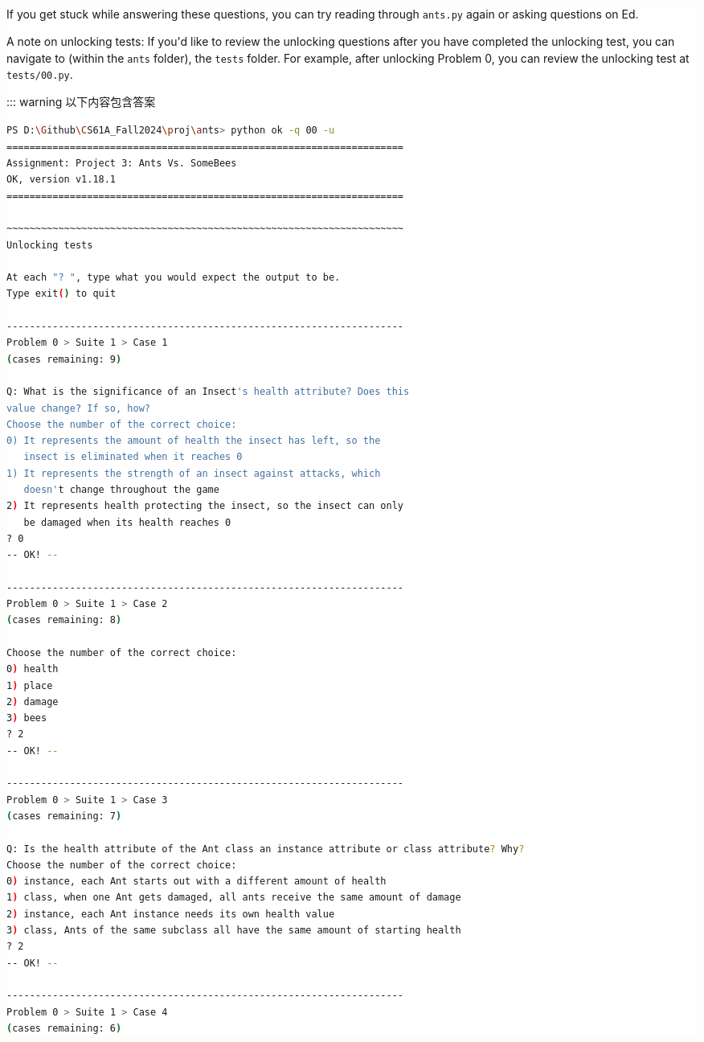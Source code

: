 If you get stuck while answering these questions, you can try reading through `ants.py` again or asking questions on Ed.

A note on unlocking tests: If you'd like to review the unlocking questions after you have completed the unlocking test, you can navigate to (within the `ants` folder), the `tests` folder. For example, after unlocking Problem 0, you can review the unlocking test at `tests/00.py`.

::: warning 以下内容包含答案
```bash
PS D:\Github\CS61A_Fall2024\proj\ants> python ok -q 00 -u
=====================================================================
Assignment: Project 3: Ants Vs. SomeBees
OK, version v1.18.1
=====================================================================

~~~~~~~~~~~~~~~~~~~~~~~~~~~~~~~~~~~~~~~~~~~~~~~~~~~~~~~~~~~~~~~~~~~~~
Unlocking tests

At each "? ", type what you would expect the output to be.
Type exit() to quit

---------------------------------------------------------------------
Problem 0 > Suite 1 > Case 1
(cases remaining: 9)

Q: What is the significance of an Insect's health attribute? Does this
value change? If so, how?
Choose the number of the correct choice:
0) It represents the amount of health the insect has left, so the
   insect is eliminated when it reaches 0
1) It represents the strength of an insect against attacks, which
   doesn't change throughout the game
2) It represents health protecting the insect, so the insect can only
   be damaged when its health reaches 0
? 0
-- OK! --

---------------------------------------------------------------------
Problem 0 > Suite 1 > Case 2
(cases remaining: 8)

Choose the number of the correct choice:
0) health
1) place
2) damage
3) bees
? 2
-- OK! --

---------------------------------------------------------------------
Problem 0 > Suite 1 > Case 3
(cases remaining: 7)

Q: Is the health attribute of the Ant class an instance attribute or class attribute? Why?
Choose the number of the correct choice:
0) instance, each Ant starts out with a different amount of health
1) class, when one Ant gets damaged, all ants receive the same amount of damage
2) instance, each Ant instance needs its own health value
3) class, Ants of the same subclass all have the same amount of starting health
? 2
-- OK! --

---------------------------------------------------------------------
Problem 0 > Suite 1 > Case 4
(cases remaining: 6)
```
